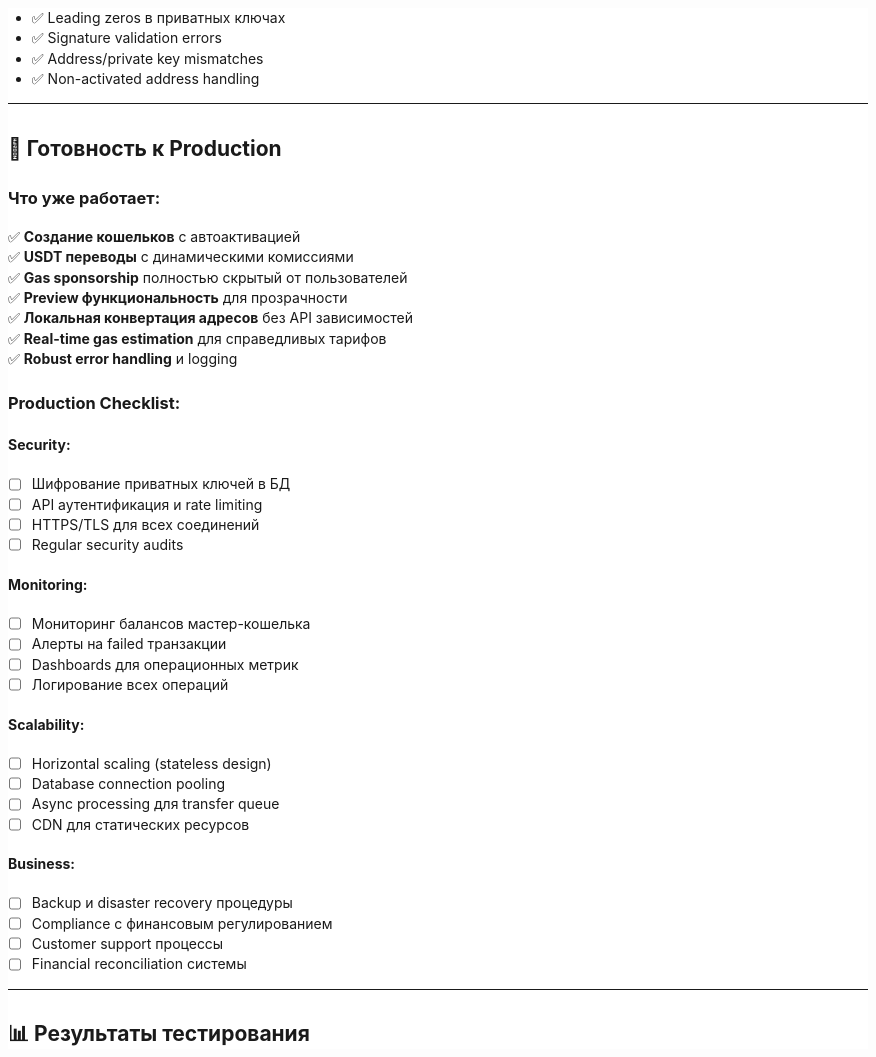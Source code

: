 - ✅ Leading zeros в приватных ключах
- ✅ Signature validation errors
- ✅ Address/private key mismatches
- ✅ Non-activated address handling

---

## 🚀 Готовность к Production

### **Что уже работает:**

✅ **Создание кошельков** с автоактивацией  
✅ **USDT переводы** с динамическими комиссиями  
✅ **Gas sponsorship** полностью скрытый от пользователей  
✅ **Preview функциональность** для прозрачности  
✅ **Локальная конвертация адресов** без API зависимостей  
✅ **Real-time gas estimation** для справедливых тарифов  
✅ **Robust error handling** и logging

### **Production Checklist:**

#### **Security:**

- [ ] Шифрование приватных ключей в БД
- [ ] API аутентификация и rate limiting
- [ ] HTTPS/TLS для всех соединений
- [ ] Regular security audits

#### **Monitoring:**

- [ ] Мониторинг балансов мастер-кошелька
- [ ] Алерты на failed транзакции
- [ ] Dashboards для операционных метрик
- [ ] Логирование всех операций

#### **Scalability:**

- [ ] Horizontal scaling (stateless design)
- [ ] Database connection pooling
- [ ] Async processing для transfer queue
- [ ] CDN для статических ресурсов

#### **Business:**

- [ ] Backup и disaster recovery процедуры
- [ ] Compliance с финансовым регулированием
- [ ] Customer support процессы
- [ ] Financial reconciliation системы

---

## 📊 Результаты тестирования
